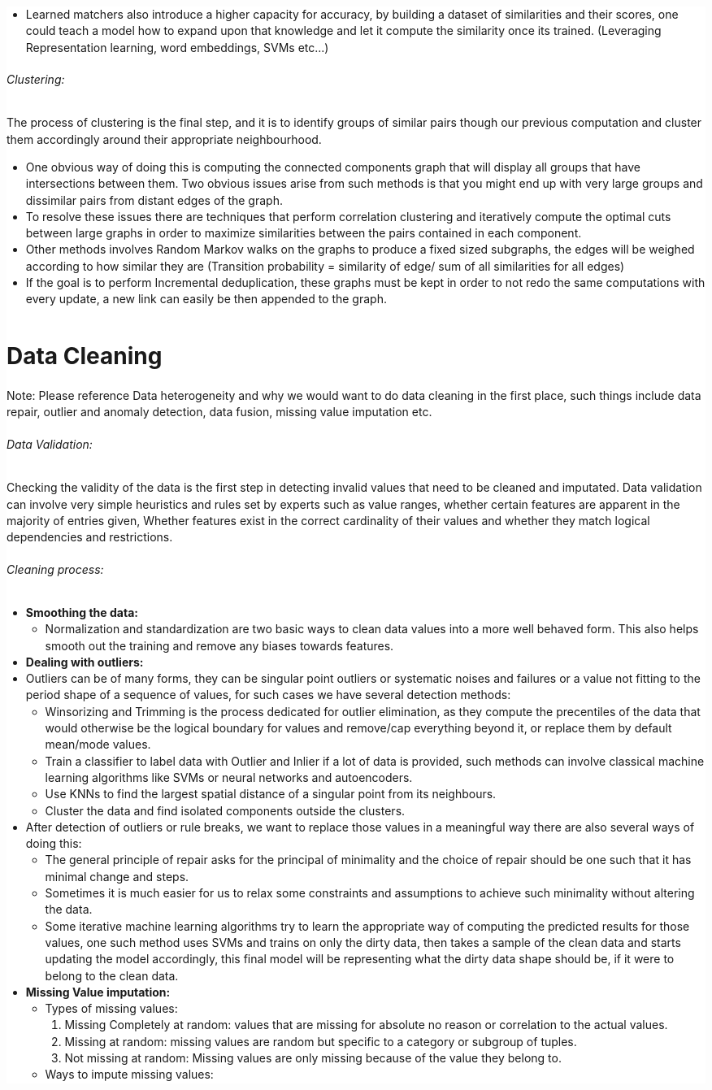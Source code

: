 - Learned matchers also introduce a higher capacity for accuracy, by building a dataset of similarities and their scores, one could teach a model how to expand upon that knowledge and let it compute the similarity once its trained. (Leveraging Representation learning, word embeddings, SVMs etc...)
###### Clustering:
The process of clustering is the final step, and it is to identify groups of similar pairs though our previous computation and cluster them accordingly around their appropriate neighbourhood.
- One obvious way of doing this is computing the connected components graph that will display all groups that have intersections between them. Two obvious issues arise from such methods is that you might end up with very large groups and dissimilar pairs from distant edges of the graph.
- To resolve these issues there are techniques that perform correlation clustering and iteratively compute the optimal cuts between large graphs in order to maximize similarities between the pairs contained in each component.
- Other methods involves Random Markov walks on the graphs to produce a fixed sized subgraphs, the edges will be weighed according to how similar they are (Transition probability  = similarity of edge/ sum of all similarities for all edges)
- If the goal is to perform Incremental deduplication, these graphs must be kept in order to not redo the same computations with every update, a new link can easily be then appended to the graph.

# Data Cleaning
Note: Please reference Data heterogeneity and why we would want to do data cleaning in the first place, such things include data repair, outlier and anomaly detection, data fusion, missing value imputation etc.
###### Data Validation:
Checking the validity of the data is the first step in detecting invalid values that need to be cleaned and imputated. Data validation can involve very simple heuristics and rules set by experts such as value ranges, whether certain features are apparent in the majority of entries given, Whether features exist in the correct cardinality of their values and whether they match logical dependencies and restrictions.

###### Cleaning process:
- **Smoothing the data:**
	- Normalization and standardization are two basic ways to clean data values into a more well behaved form. This also helps smooth out the training and remove any biases towards features.
- **Dealing with outliers:**
- Outliers can be of many forms, they can be singular point outliers or systematic noises and failures or a value not fitting to the period shape of a sequence of values, for such cases we have several detection methods:
	- Winsorizing and Trimming is the process dedicated for outlier elimination, as they compute the precentiles of the data that would otherwise be the logical boundary for values and remove/cap everything beyond it, or replace them by default mean/mode values.
	- Train a classifier to label data with Outlier and Inlier if a lot of data is provided, such methods can involve classical machine learning algorithms like SVMs or neural networks and autoencoders.
	- Use KNNs to find the largest spatial distance of a singular point from its neighbours.
	- Cluster the data and find isolated components outside the clusters.
-  After detection of outliers or rule breaks, we want to replace those values in a meaningful way there are also several ways of doing this:
	- The general principle of repair asks for the principal of minimality and the choice of repair should be one such that it has minimal change and steps.
	- Sometimes it is much easier for us to relax some constraints and assumptions to achieve such minimality without altering the data.
	- Some iterative machine learning algorithms try to learn the appropriate way of computing the predicted results for those values, one such method uses SVMs and trains on only the dirty data, then takes a sample of the clean data and starts updating the model accordingly, this final model will be representing what the dirty data shape should be, if it were to belong to the clean data.
- **Missing Value imputation:**
	- Types of missing values:
		1. Missing Completely at random: values that are missing for absolute no reason or correlation to the actual values.
		2. Missing at random: missing values are random but specific to a category or subgroup of tuples.
		3. Not missing at random: Missing values are only missing because of the value they belong to.
	- Ways to impute missing values: